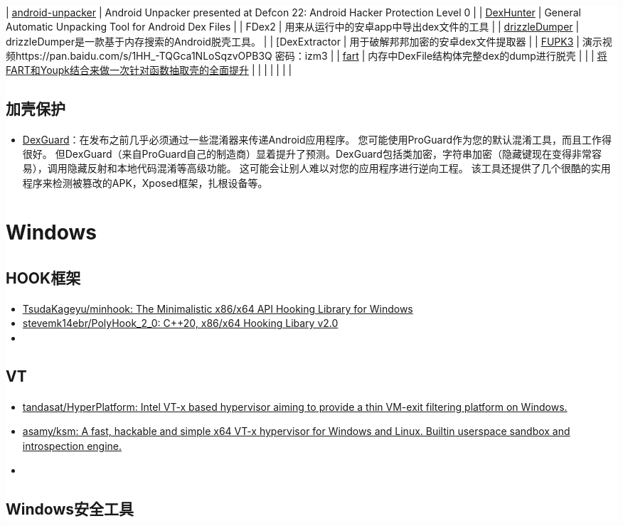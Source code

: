 | [android-unpacker](https://github.com/strazzere/android-unpacker) | Android Unpacker presented at Defcon 22: Android Hacker Protection Level 0 |
| [DexHunter](https://github.com/zyq8709/DexHunter)            | General Automatic Unpacking Tool for Android Dex Files       |
| FDex2                                                        | 用来从运行中的安卓app中导出dex文件的工具                     |
| [drizzleDumper](https://github.com/DrizzleRisk/drizzleDumper) | drizzleDumper是一款基于内存搜索的Android脱壳工具。           |
| [DexExtractor                                                | 用于破解邦邦加密的安卓dex文件提取器                          |
| [FUPK3](https://github.com/F8LEFT/FUPK3)                     | 演示视频https://pan.baidu.com/s/1HH_-TQGca1NLoSqzvOPB3Q 密码：izm3 |
| [fart](https://github.com/hanbinglengyue/FART)               | 内存中DexFile结构体完整dex的dump进行脱壳                     |
|                                                              | [将FART和Youpk结合来做一次针对函数抽取壳的全面提升](https://bbs.pediy.com/thread-260052.htm) |
|                                                              |                                                              |
|                                                              |                                                              |



## 加壳保护

- [DexGuard](https://www.guardsquare.com/dexguard)：在发布之前几乎必须通过一些混淆器来传递Android应用程序。 您可能使用ProGuard作为您的默认混淆工具，而且工作得很好。 但DexGuard（来自ProGuard自己的制造商）显着提升了预测。DexGuard包括类加密，字符串加密（隐藏键现在变得非常容易），调用隐藏反射和本地代码混淆等高级功能。 这可能会让别人难以对您的应用程序进行逆向工程。 该工具还提供了几个很酷的实用程序来检测被篡改的APK，Xposed框架，扎根设备等。



# Windows

## HOOK框架

- [TsudaKageyu/minhook: The Minimalistic x86/x64 API Hooking Library for Windows](https://github.com/TsudaKageyu/minhook)
- [stevemk14ebr/PolyHook_2_0: C++20, x86/x64 Hooking Libary v2.0](https://github.com/stevemk14ebr/PolyHook_2_0)
- 



## VT

- [tandasat/HyperPlatform: Intel VT-x based hypervisor aiming to provide a thin VM-exit filtering platform on Windows.](https://github.com/tandasat/HyperPlatform)
- [asamy/ksm: A fast, hackable and simple x64 VT-x hypervisor for Windows and Linux. Builtin userspace sandbox and introspection engine.](https://github.com/asamy/ksm)

- 



## Windows安全工具
